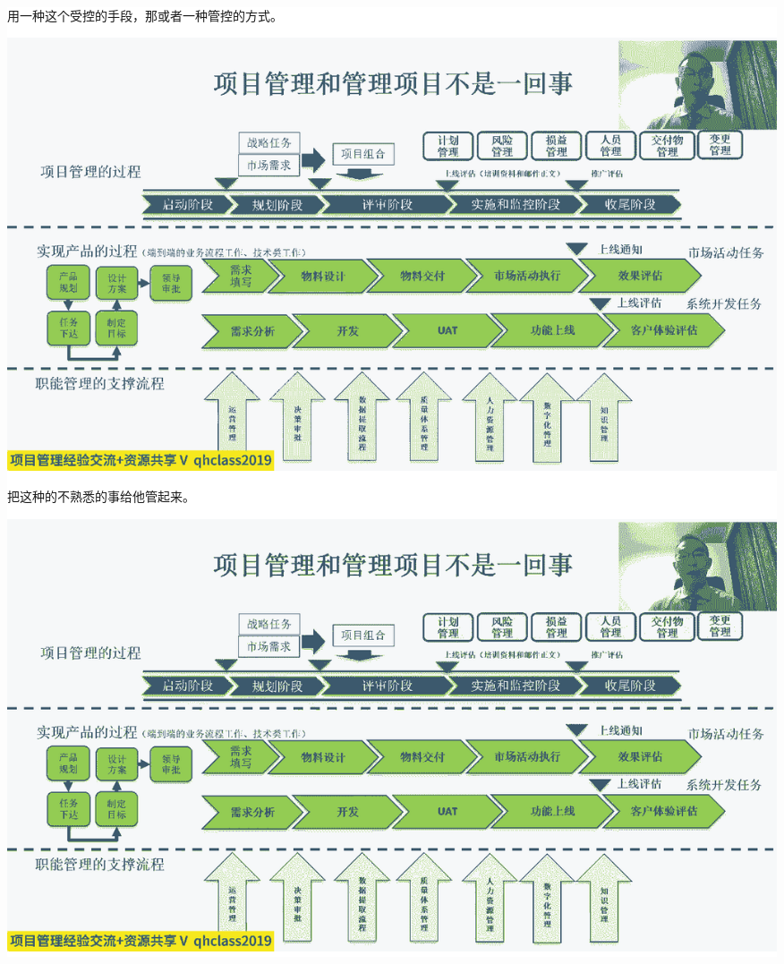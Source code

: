 用一种这个受控的手段，那或者一种管控的方式。

![](img/7d477657cd27fc9393099838b73bb1ca_124.png)

把这种的不熟悉的事给他管起来。

![](img/7d477657cd27fc9393099838b73bb1ca_126.png)
